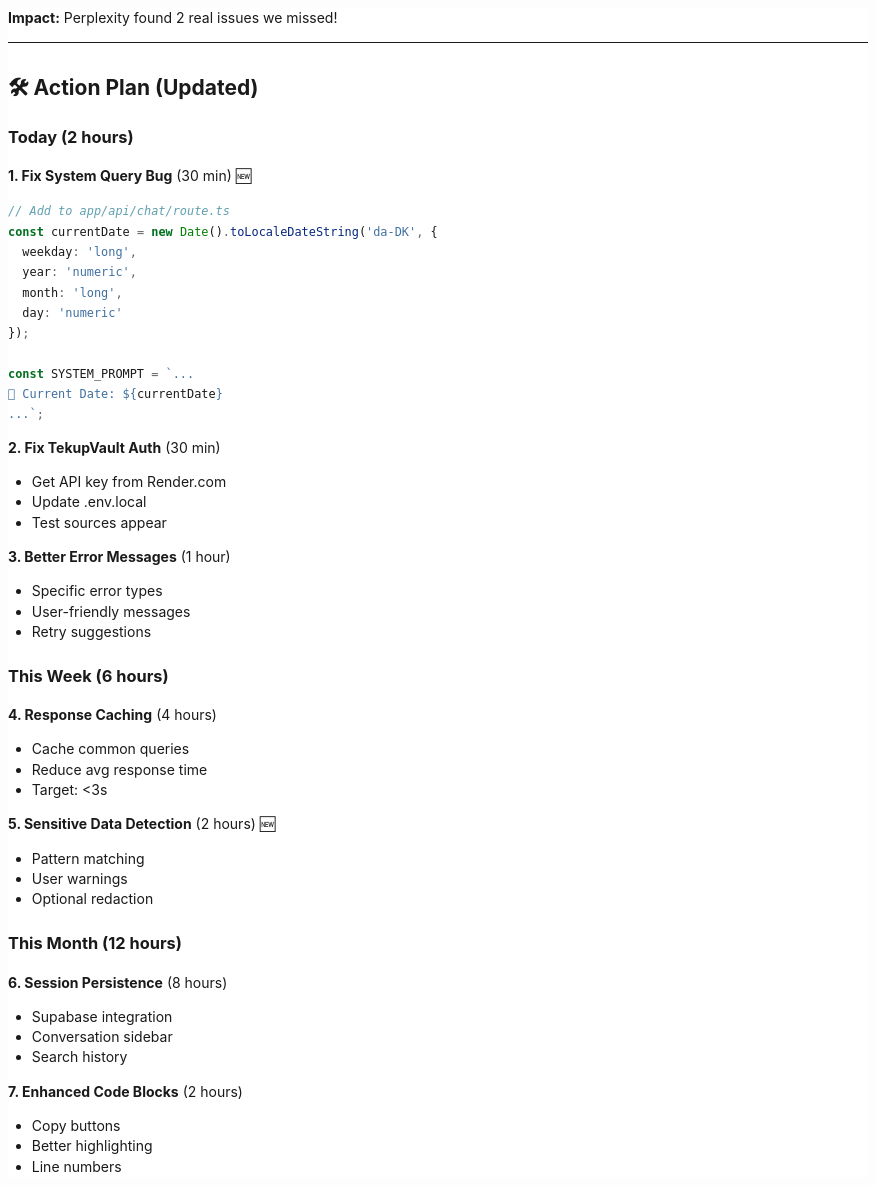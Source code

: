 **Impact:** Perplexity found 2 real issues we missed!

---

## 🛠️ Action Plan (Updated)

### Today (2 hours)

**1. Fix System Query Bug** (30 min) 🆕
```typescript
// Add to app/api/chat/route.ts
const currentDate = new Date().toLocaleDateString('da-DK', {
  weekday: 'long',
  year: 'numeric', 
  month: 'long',
  day: 'numeric'
});

const SYSTEM_PROMPT = `...
📅 Current Date: ${currentDate}
...`;
```

**2. Fix TekupVault Auth** (30 min)
- Get API key from Render.com
- Update .env.local
- Test sources appear

**3. Better Error Messages** (1 hour)
- Specific error types
- User-friendly messages
- Retry suggestions

### This Week (6 hours)

**4. Response Caching** (4 hours)
- Cache common queries
- Reduce avg response time
- Target: <3s

**5. Sensitive Data Detection** (2 hours) 🆕
- Pattern matching
- User warnings
- Optional redaction

### This Month (12 hours)

**6. Session Persistence** (8 hours)
- Supabase integration
- Conversation sidebar
- Search history

**7. Enhanced Code Blocks** (2 hours)
- Copy buttons
- Better highlighting
- Line numbers
